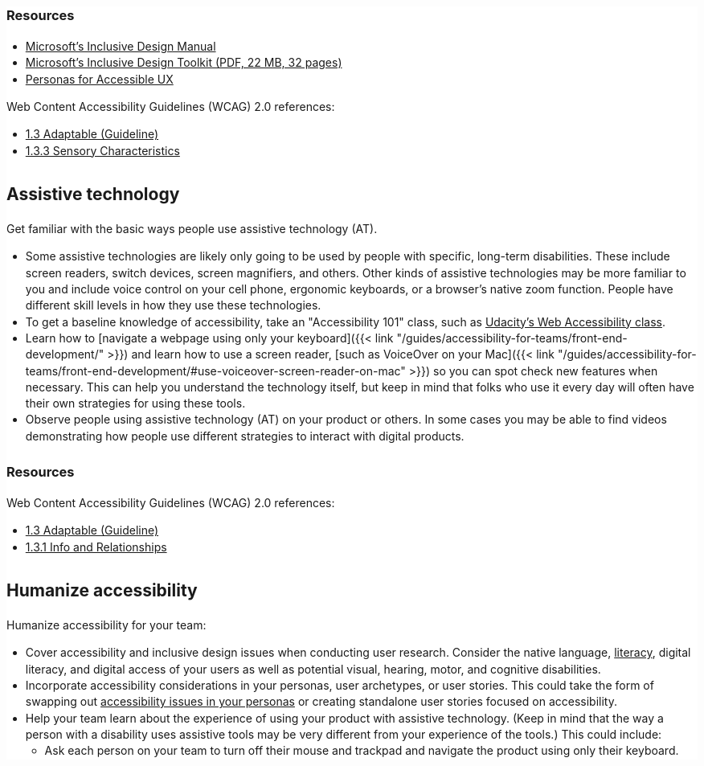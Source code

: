 ### Resources

- [Microsoft’s Inclusive Design Manual](https://www.microsoft.com/design/inclusive/)
- [Microsoft’s Inclusive Design Toolkit (PDF, 22 MB, 32 pages)](https://download.microsoft.com/download/b/0/d/b0d4bf87-09ce-4417-8f28-d60703d672ed/inclusive_toolkit_manual_final.pdf)
- [Personas for Accessible UX](https://prod.rm.gfolkdev.net/a-web-for-everyone/personas-for-accessible-ux/)

Web Content Accessibility Guidelines (WCAG) 2.0 references:

- [1.3 Adaptable (Guideline)](https://www.w3.org/WAI/WCAG20/quickref/?showtechniques=128%2C14&currentsidebar=%23col_overview#content-structure-separation)
- [1.3.3 Sensory Characteristics](https://www.w3.org/WAI/WCAG20/quickref/?showtechniques=128%2C14&currentsidebar=%23col_overview#content-structure-separation-understanding)


## Assistive technology

Get familiar with the basic ways people use assistive technology (AT). 

- Some assistive technologies are likely only going to be used by people with specific, long-term disabilities. These include screen readers, switch devices, screen magnifiers, and others. Other kinds of assistive technologies may be more familiar to you and include voice control on your cell phone, ergonomic keyboards, or a browser’s native zoom function. People have different skill levels in how they use these technologies.
- To get a baseline knowledge of accessibility, take an "Accessibility 101" class, such as [Udacity’s Web Accessibility class](https://www.udacity.com/course/web-accessibility--ud891).
- Learn how to [navigate a webpage using only your keyboard]({{< link "/guides/accessibility-for-teams/front-end-development/" >}}) and learn how to use a screen reader, [such as VoiceOver on your Mac]({{< link "/guides/accessibility-for-teams/front-end-development/#use-voiceover-screen-reader-on-mac" >}}) so you can spot check new features when necessary. This can help you understand the technology itself, but keep in mind that folks who use it every day will often have their own strategies for using these tools.
- Observe people using assistive technology (AT) on your product or others. In some cases you may be able to find videos demonstrating how people use different strategies to interact with digital products.

### Resources

Web Content Accessibility Guidelines (WCAG) 2.0 references:

- [1.3 Adaptable (Guideline)](https://www.w3.org/WAI/WCAG20/quickref/?showtechniques=128%2C14&currentsidebar=%23col_overview#content-structure-separation)
- [1.3.1 Info and Relationships](https://www.w3.org/WAI/WCAG20/quickref/?showtechniques=128%2C14&currentsidebar=%23col_overview#content-structure-separation-programmatic)


## Humanize accessibility

Humanize accessibility for your team:

- Cover accessibility and inclusive design issues when conducting user research. Consider the native language, [literacy](http://contentsmagazine.com/articles/the-audience-you-didnt-know-you-had/), digital literacy, and digital access of your users as well as potential visual, hearing, motor, and cognitive disabilities.
- Incorporate accessibility considerations in your personas, user archetypes, or user stories. This could take the form of swapping out [accessibility issues in your personas](https://www.perpendicularangel.com/portfolio/publications/published-on-the-pastry-box/an-alphabet-of-accessibility-issues/) or creating standalone user stories focused on accessibility.
- Help your team learn about the experience of using your product with assistive technology. (Keep in mind that the way a person with a disability uses assistive tools may be very different from your experience of the tools.) This could include:
   - Ask each person on your team to turn off their mouse and trackpad and navigate the product using only their keyboard.